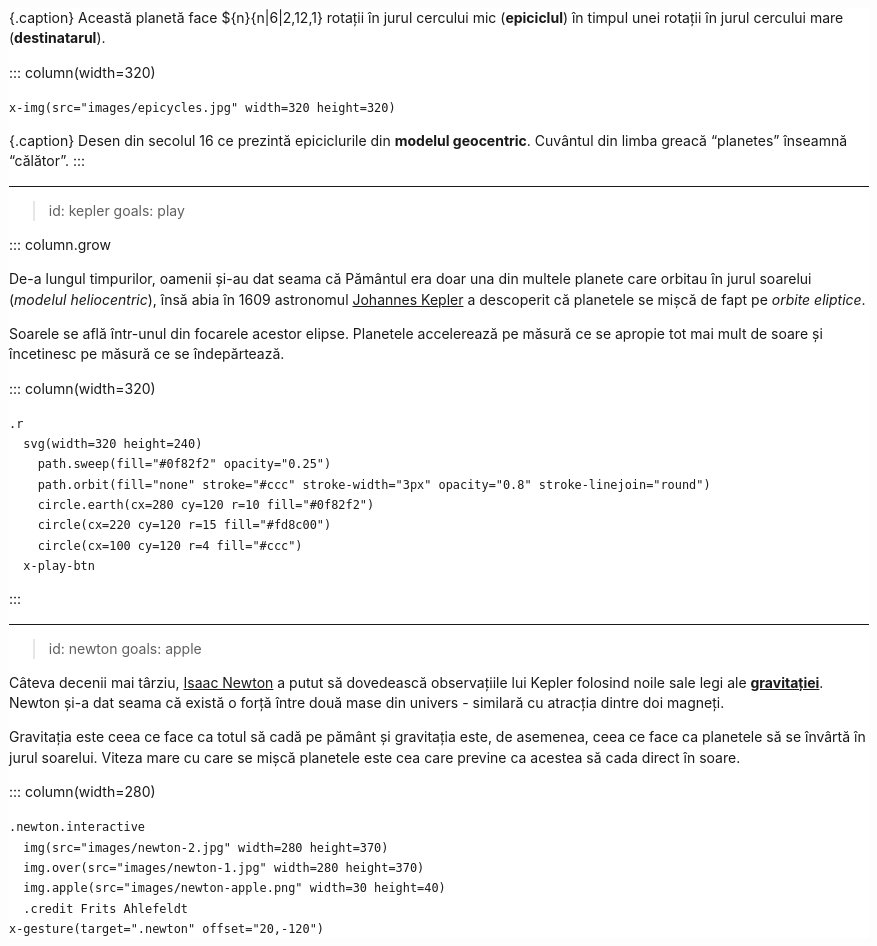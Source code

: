 {.caption} Această planetă face ${n}{n|6|2,12,1} rotații în jurul cercului mic
(__epiciclul__) în timpul unei rotații în jurul cercului mare (__destinatarul__).

::: column(width=320)

    x-img(src="images/epicycles.jpg" width=320 height=320)

{.caption} Desen din secolul 16 ce prezintă epiciclurile din __modelul geocentric__. Cuvântul
din limba greacă “planetes” înseamnă “călător”.
:::

---
> id: kepler
> goals: play

::: column.grow

De-a lungul timpurilor, oamenii și-au dat seama că Pământul era doar una din multele 
planete care orbitau în jurul soarelui (_modelul heliocentric_), însă abia în 1609 
astronomul [Johannes Kepler](bio:kepler) a descoperit că planetele se mișcă de fapt
pe _orbite eliptice_.

Soarele se află într-unul din focarele acestor elipse. Planetele accelerează pe măsură
ce se apropie tot mai mult de soare și încetinesc pe măsură ce se îndepărtează.

::: column(width=320)

    .r
      svg(width=320 height=240)
        path.sweep(fill="#0f82f2" opacity="0.25")
        path.orbit(fill="none" stroke="#ccc" stroke-width="3px" opacity="0.8" stroke-linejoin="round")
        circle.earth(cx=280 cy=120 r=10 fill="#0f82f2")
        circle(cx=220 cy=120 r=15 fill="#fd8c00")
        circle(cx=100 cy=120 r=4 fill="#ccc")
      x-play-btn

:::

---
> id: newton
> goals: apple

Câteva decenii mai târziu, [Isaac Newton](bio:newton) a putut să dovedească 
observațiile lui Kepler folosind noile sale legi ale [__gravitației__](gloss:gravity).
Newton și-a dat seama că există o forță între două mase din univers - similară
cu atracția dintre doi magneți.

Gravitația este ceea ce face ca totul să cadă pe pământ și gravitația este, de asemenea,
ceea ce face ca planetele să se învârtă în jurul soarelui. Viteza mare 
cu care se mișcă planetele este cea care previne ca acestea să cada direct în soare.

::: column(width=280)

    .newton.interactive
      img(src="images/newton-2.jpg" width=280 height=370)
      img.over(src="images/newton-1.jpg" width=280 height=370)
      img.apple(src="images/newton-apple.png" width=30 height=40)
      .credit Frits Ahlefeldt
    x-gesture(target=".newton" offset="20,-120")
